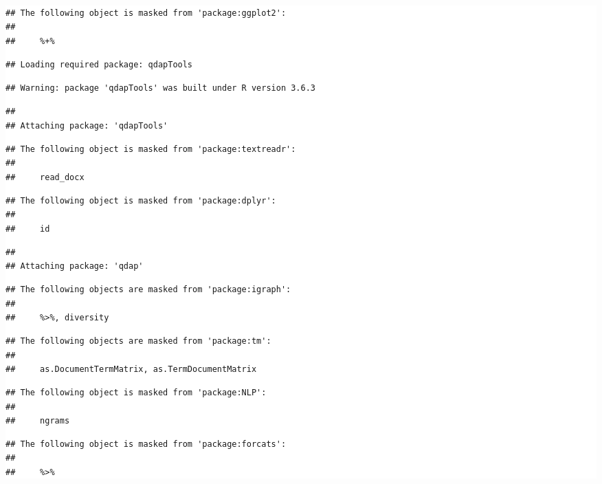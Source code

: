 ```
## The following object is masked from 'package:ggplot2':
## 
##     %+%
```

```
## Loading required package: qdapTools
```

```
## Warning: package 'qdapTools' was built under R version 3.6.3
```

```
## 
## Attaching package: 'qdapTools'
```

```
## The following object is masked from 'package:textreadr':
## 
##     read_docx
```

```
## The following object is masked from 'package:dplyr':
## 
##     id
```

```
## 
## Attaching package: 'qdap'
```

```
## The following objects are masked from 'package:igraph':
## 
##     %>%, diversity
```

```
## The following objects are masked from 'package:tm':
## 
##     as.DocumentTermMatrix, as.TermDocumentMatrix
```

```
## The following object is masked from 'package:NLP':
## 
##     ngrams
```

```
## The following object is masked from 'package:forcats':
## 
##     %>%
```
